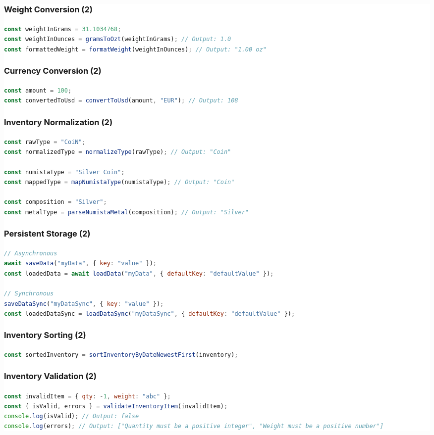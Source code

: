 ### Weight Conversion (2)

```javascript
const weightInGrams = 31.1034768;
const weightInOunces = gramsToOzt(weightInGrams); // Output: 1.0
const formattedWeight = formatWeight(weightInOunces); // Output: "1.00 oz"
```

### Currency Conversion (2)

```javascript
const amount = 100;
const convertedToUsd = convertToUsd(amount, "EUR"); // Output: 108
```

### Inventory Normalization (2)

```javascript
const rawType = "CoiN";
const normalizedType = normalizeType(rawType); // Output: "Coin"

const numistaType = "Silver Coin";
const mappedType = mapNumistaType(numistaType); // Output: "Coin"

const composition = "Silver";
const metalType = parseNumistaMetal(composition); // Output: "Silver"
```

### Persistent Storage (2)

```javascript
// Asynchronous
await saveData("myData", { key: "value" });
const loadedData = await loadData("myData", { defaultKey: "defaultValue" });

// Synchronous
saveDataSync("myDataSync", { key: "value" });
const loadedDataSync = loadDataSync("myDataSync", { defaultKey: "defaultValue" });
```

### Inventory Sorting (2)

```javascript
const sortedInventory = sortInventoryByDateNewestFirst(inventory);
```

### Inventory Validation (2)

```javascript
const invalidItem = { qty: -1, weight: "abc" };
const { isValid, errors } = validateInventoryItem(invalidItem);
console.log(isValid); // Output: false
console.log(errors); // Output: ["Quantity must be a positive integer", "Weight must be a positive number"]
```
